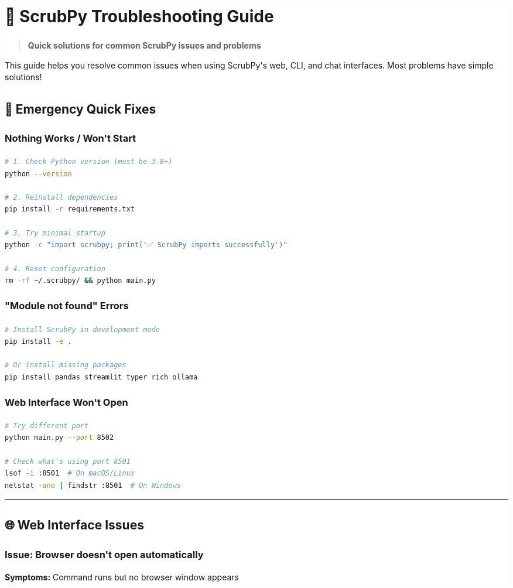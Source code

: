 # 🔧 ScrubPy Troubleshooting Guide

> **Quick solutions for common ScrubPy issues and problems**

This guide helps you resolve common issues when using ScrubPy's web, CLI, and chat interfaces. Most problems have simple solutions!

## 🚨 **Emergency Quick Fixes**

### **Nothing Works / Won't Start**
```bash
# 1. Check Python version (must be 3.8+)
python --version

# 2. Reinstall dependencies  
pip install -r requirements.txt

# 3. Try minimal startup
python -c "import scrubpy; print('✅ ScrubPy imports successfully')"

# 4. Reset configuration
rm -rf ~/.scrubpy/ && python main.py
```

### **"Module not found" Errors**
```bash
# Install ScrubPy in development mode
pip install -e .

# Or install missing packages
pip install pandas streamlit typer rich ollama
```

### **Web Interface Won't Open**
```bash
# Try different port
python main.py --port 8502

# Check what's using port 8501
lsof -i :8501  # On macOS/Linux
netstat -ano | findstr :8501  # On Windows
```

---

## 🌐 **Web Interface Issues**

### **Issue: Browser doesn't open automatically**
**Symptoms:** Command runs but no browser window appears
